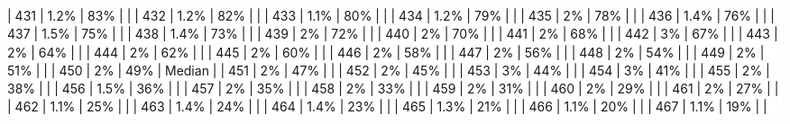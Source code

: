 | 431 | 1.2% | 83% |  |
| 432 | 1.2% | 82% |  |
| 433 | 1.1% | 80% |  |
| 434 | 1.2% | 79% |  |
| 435 | 2% | 78% |  |
| 436 | 1.4% | 76% |  |
| 437 | 1.5% | 75% |  |
| 438 | 1.4% | 73% |  |
| 439 | 2% | 72% |  |
| 440 | 2% | 70% |  |
| 441 | 2% | 68% |  |
| 442 | 3% | 67% |  |
| 443 | 2% | 64% |  |
| 444 | 2% | 62% |  |
| 445 | 2% | 60% |  |
| 446 | 2% | 58% |  |
| 447 | 2% | 56% |  |
| 448 | 2% | 54% |  |
| 449 | 2% | 51% |  |
| 450 | 2% | 49% | Median |
| 451 | 2% | 47% |  |
| 452 | 2% | 45% |  |
| 453 | 3% | 44% |  |
| 454 | 3% | 41% |  |
| 455 | 2% | 38% |  |
| 456 | 1.5% | 36% |  |
| 457 | 2% | 35% |  |
| 458 | 2% | 33% |  |
| 459 | 2% | 31% |  |
| 460 | 2% | 29% |  |
| 461 | 2% | 27% |  |
| 462 | 1.1% | 25% |  |
| 463 | 1.4% | 24% |  |
| 464 | 1.4% | 23% |  |
| 465 | 1.3% | 21% |  |
| 466 | 1.1% | 20% |  |
| 467 | 1.1% | 19% |  |